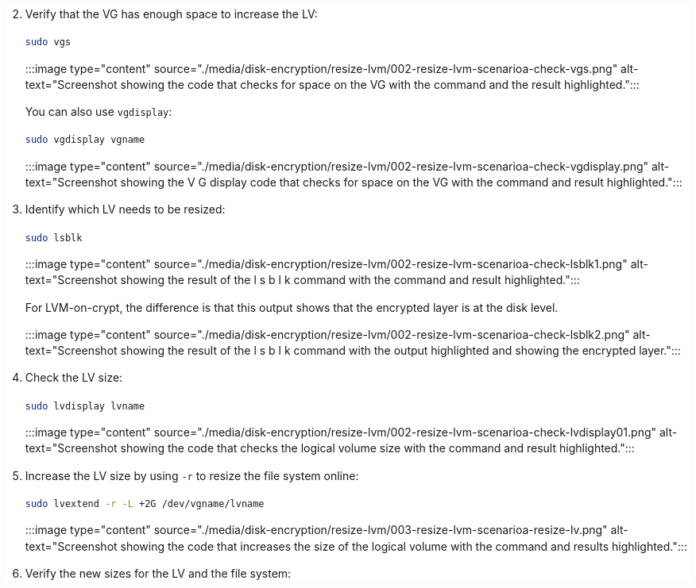 2. Verify that the VG has enough space to increase the LV:

    ```bash
    sudo vgs
    ```

    :::image type="content" source="./media/disk-encryption/resize-lvm/002-resize-lvm-scenarioa-check-vgs.png" alt-text="Screenshot showing the code that checks for space on the VG with the command and the result highlighted.":::

    You can also use `vgdisplay`:

    ```bash
    sudo vgdisplay vgname
    ```

    :::image type="content" source="./media/disk-encryption/resize-lvm/002-resize-lvm-scenarioa-check-vgdisplay.png" alt-text="Screenshot showing the V G display code that checks for space on the VG with the command and result highlighted.":::

3. Identify which LV needs to be resized:

    ```bash
    sudo lsblk
    ```

    :::image type="content" source="./media/disk-encryption/resize-lvm/002-resize-lvm-scenarioa-check-lsblk1.png" alt-text="Screenshot showing the result of the l s b l k command with the command and result highlighted.":::

    For LVM-on-crypt, the difference is that this output shows that the encrypted layer is at the disk level.

    :::image type="content" source="./media/disk-encryption/resize-lvm/002-resize-lvm-scenarioa-check-lsblk2.png" alt-text="Screenshot showing the result of the l s b l k command with the output highlighted and showing the encrypted layer.":::

4. Check the LV size:

    ```bash
    sudo lvdisplay lvname
    ```

    :::image type="content" source="./media/disk-encryption/resize-lvm/002-resize-lvm-scenarioa-check-lvdisplay01.png" alt-text="Screenshot showing the code that checks the logical volume size with the command and result highlighted.":::

5. Increase the LV size by using `-r` to resize the file system online:

    ```bash
    sudo lvextend -r -L +2G /dev/vgname/lvname
    ```

    :::image type="content" source="./media/disk-encryption/resize-lvm/003-resize-lvm-scenarioa-resize-lv.png" alt-text="Screenshot showing the code that increases the size of the logical volume with the command and results highlighted.":::

6. Verify the new sizes for the LV and the file system:
